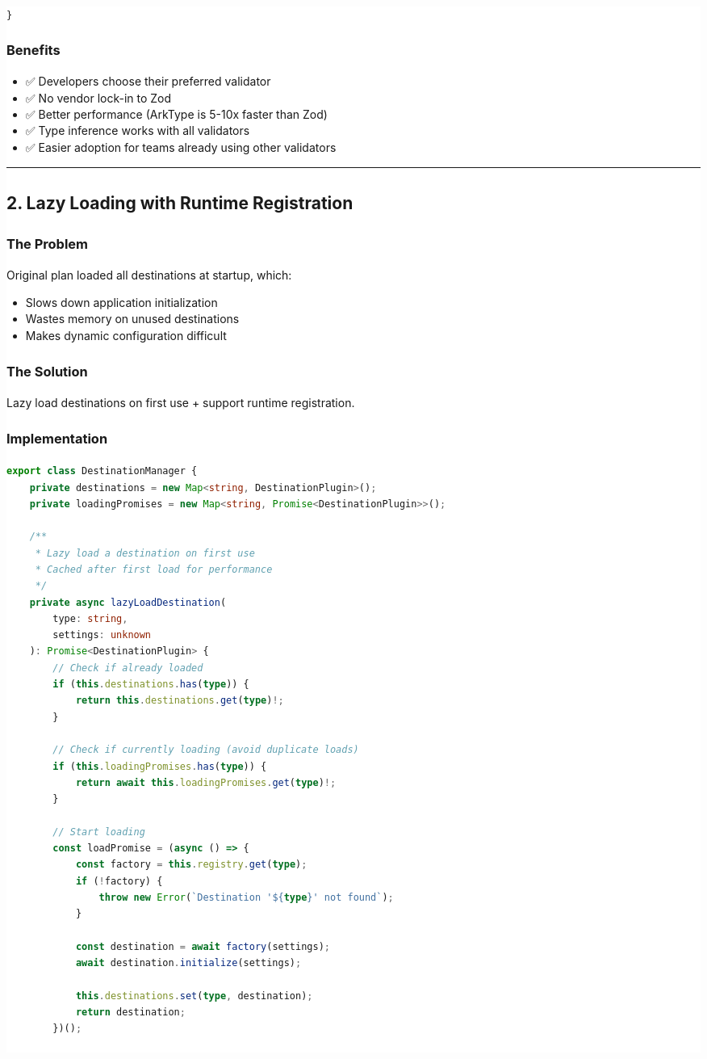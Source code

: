 ```typescript
}
```

### Benefits
- ✅ Developers choose their preferred validator
- ✅ No vendor lock-in to Zod
- ✅ Better performance (ArkType is 5-10x faster than Zod)
- ✅ Type inference works with all validators
- ✅ Easier adoption for teams already using other validators

---

## 2. Lazy Loading with Runtime Registration

### The Problem
Original plan loaded all destinations at startup, which:
- Slows down application initialization
- Wastes memory on unused destinations
- Makes dynamic configuration difficult

### The Solution
Lazy load destinations on first use + support runtime registration.

### Implementation

```typescript
export class DestinationManager {
	private destinations = new Map<string, DestinationPlugin>();
	private loadingPromises = new Map<string, Promise<DestinationPlugin>>();
	
	/**
	 * Lazy load a destination on first use
	 * Cached after first load for performance
	 */
	private async lazyLoadDestination(
		type: string, 
		settings: unknown
	): Promise<DestinationPlugin> {
		// Check if already loaded
		if (this.destinations.has(type)) {
			return this.destinations.get(type)!;
		}
		
		// Check if currently loading (avoid duplicate loads)
		if (this.loadingPromises.has(type)) {
			return await this.loadingPromises.get(type)!;
		}
		
		// Start loading
		const loadPromise = (async () => {
			const factory = this.registry.get(type);
			if (!factory) {
				throw new Error(`Destination '${type}' not found`);
			}
			
			const destination = await factory(settings);
			await destination.initialize(settings);
			
			this.destinations.set(type, destination);
			return destination;
		})();
		
```
